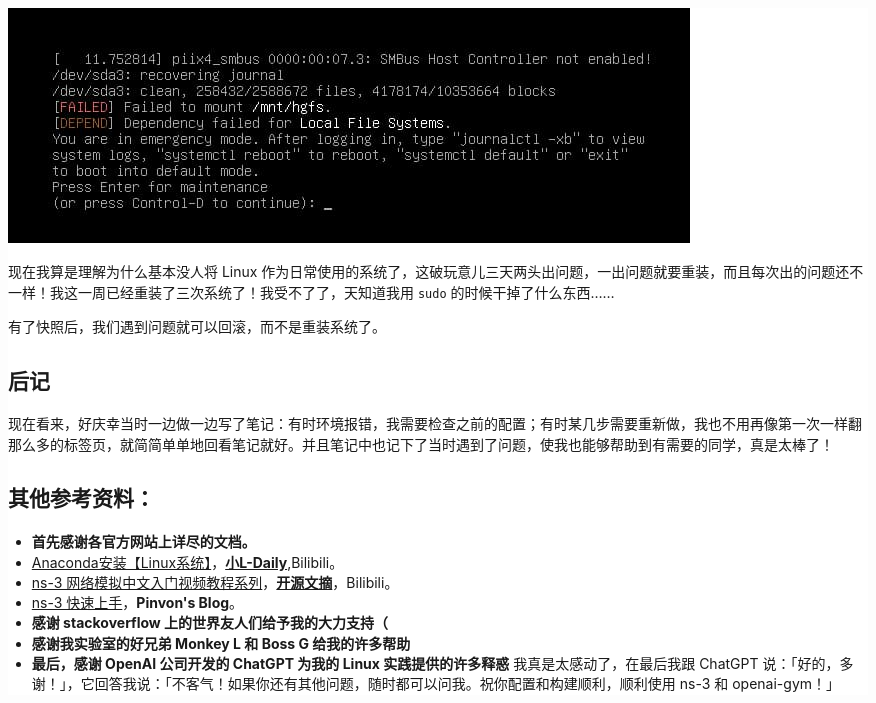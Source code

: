 ![linux_error](/images/beginner-of-ns-3-and-openai-gym/linux_error.jpg)

现在我算是理解为什么基本没人将 Linux 作为日常使用的系统了，这破玩意儿三天两头出问题，一出问题就要重装，而且每次出的问题还不一样！我这一周已经重装了三次系统了！我受不了了，天知道我用 `sudo` 的时候干掉了什么东西……

有了快照后，我们遇到问题就可以回滚，而不是重装系统了。

## 后记

现在看来，好庆幸当时一边做一边写了笔记：有时环境报错，我需要检查之前的配置；有时某几步需要重新做，我也不用再像第一次一样翻那么多的标签页，就简简单单地回看笔记就好。并且笔记中也记下了当时遇到了问题，使我也能够帮助到有需要的同学，真是太棒了！

## 其他参考资料：

* **首先感谢各官方网站上详尽的文档。**
* [Anaconda安装【Linux系统】](https://www.bilibili.com/video/BV1vM411x7HW/)，[**小L-Daily**](https://space.bilibili.com/284581928),Bilibili。
* [ns-3 网络模拟中文入门视频教程系列](https://www.bilibili.com/video/BV1mz4y1S7eZ/)，[**开源文摘**](https://space.bilibili.com/488796480/)，Bilibili。
* [ns-3 快速上手](https://pinvondev.github.io/blog/2018/02/06/ns-3快速上手/)，**Pinvon's Blog**。
* **感谢 stackoverflow 上的世界友人们给予我的大力支持（**
* **感谢我实验室的好兄弟 Monkey L 和 Boss G 给我的许多帮助**
* **最后，感谢 OpenAI 公司开发的 ChatGPT 为我的 Linux 实践提供的许多释惑**
  我真是太感动了，在最后我跟 ChatGPT 说：「好的，多谢！」，它回答我说：「不客气！如果你还有其他问题，随时都可以问我。祝你配置和构建顺利，顺利使用 ns-3 和 openai-gym！」
